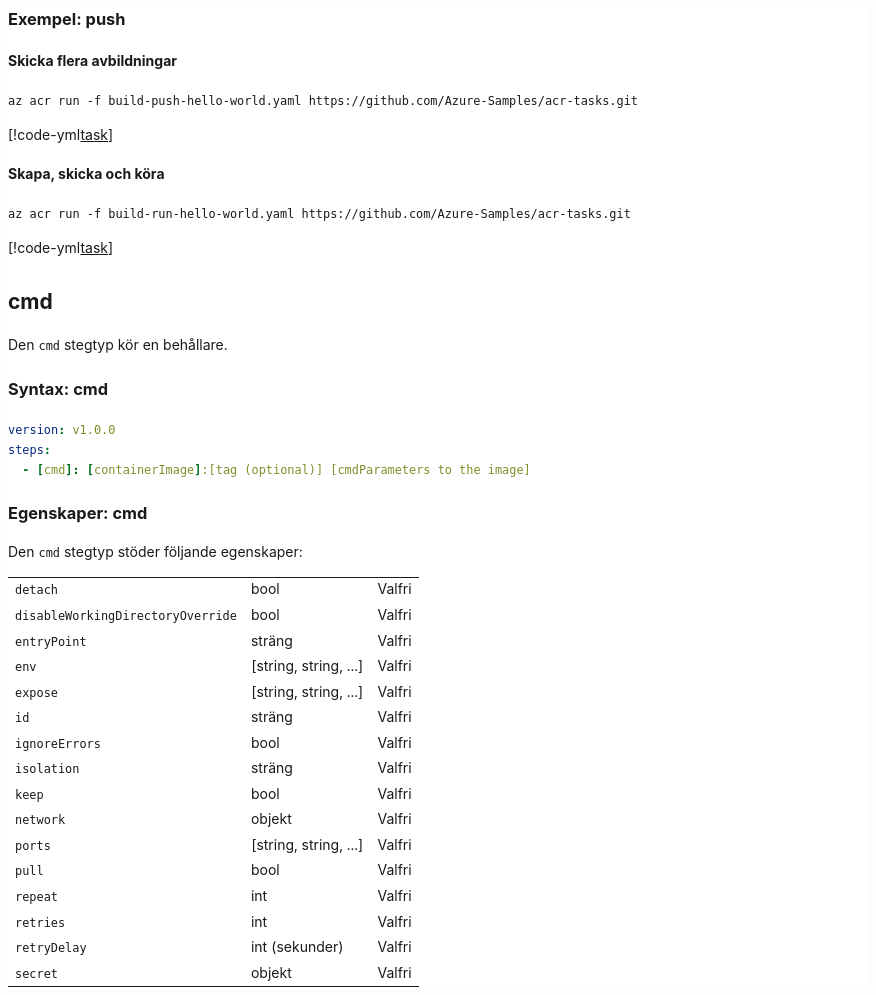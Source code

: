 ### <a name="examples-push"></a>Exempel: push

#### <a name="push-multiple-images"></a>Skicka flera avbildningar

```azurecli
az acr run -f build-push-hello-world.yaml https://github.com/Azure-Samples/acr-tasks.git
```


[!code-yml[task](~/acr-tasks/build-push-hello-world.yaml)]

#### <a name="build-push-and-run"></a>Skapa, skicka och köra

```azurecli
az acr run -f build-run-hello-world.yaml https://github.com/Azure-Samples/acr-tasks.git
```


[!code-yml[task](~/acr-tasks/build-run-hello-world.yaml)]

## <a name="cmd"></a>cmd

Den `cmd` stegtyp kör en behållare.

### <a name="syntax-cmd"></a>Syntax: cmd

```yml
version: v1.0.0
steps:
  - [cmd]: [containerImage]:[tag (optional)] [cmdParameters to the image]
```

### <a name="properties-cmd"></a>Egenskaper: cmd

Den `cmd` stegtyp stöder följande egenskaper:

| | | |
| -------- | ---- | -------- |
| `detach` | bool | Valfri |
| `disableWorkingDirectoryOverride` | bool | Valfri |
| `entryPoint` | sträng | Valfri |
| `env` | [string, string, ...] | Valfri |
| `expose` | [string, string, ...] | Valfri |
| `id` | sträng | Valfri |
| `ignoreErrors` | bool | Valfri |
| `isolation` | sträng | Valfri |
| `keep` | bool | Valfri |
| `network` | objekt | Valfri |
| `ports` | [string, string, ...] | Valfri |
| `pull` | bool | Valfri |
| `repeat` | int | Valfri |
| `retries` | int | Valfri |
| `retryDelay` | int (sekunder) | Valfri |
| `secret` | objekt | Valfri |

[acr-tasks]: https://github.com/Azure-Samples/acr-tasks
[az-acr-run]: /cli/azure/acr#az-acr-run
[az-acr-task-create]: /cli/azure/acr/task#az-acr-task-create
[az-configure]: /cli/azure/reference-index#az-configure